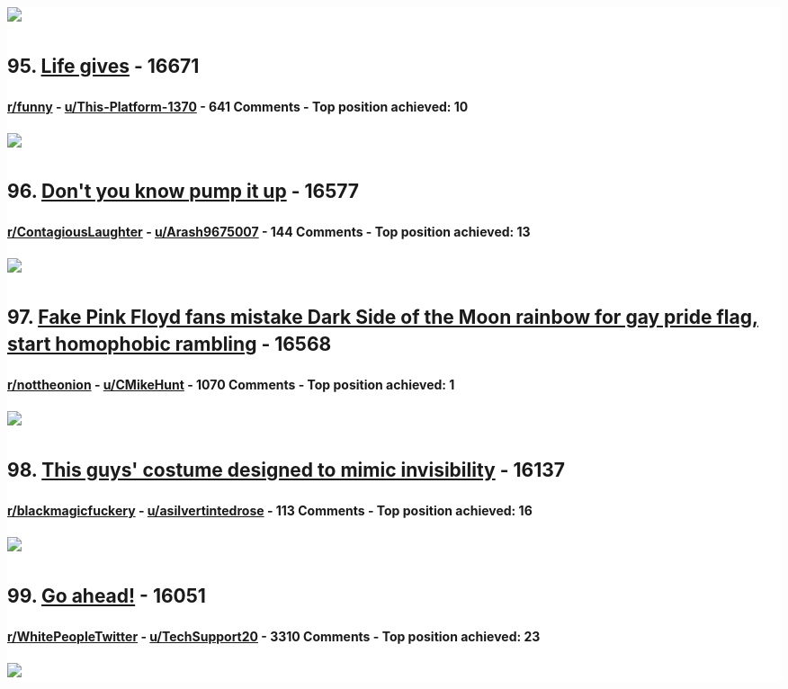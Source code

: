 <a href="https://i.redd.it/p4yzdg6pwmda1.jpg"><img src="https://a.thumbs.redditmedia.com/8PHuzlxrwgfQmTE4Dx8mpVVM36__OLrRObSGRGGPTH4.jpg"></img></a>

## 95. [Life gives](http://reddit.com/r/funny/comments/10ihuuz/life_gives/) - 16671
#### [r/funny](http://reddit.com/r/funny) - [u/This-Platform-1370](http://reddit.com/u/This-Platform-1370) - 641 Comments - Top position achieved: 10

<a href="https://i.redd.it/5n0nm9o61lda1.jpg"><img src="https://b.thumbs.redditmedia.com/8vRAakYFkv4Oyc8guIbPQNG3LVia8Dl2TkoJBXioWnk.jpg"></img></a>

## 96. [Don't you know pump it up](http://reddit.com/r/ContagiousLaughter/comments/10is43e/dont_you_know_pump_it_up/) - 16577
#### [r/ContagiousLaughter](http://reddit.com/r/ContagiousLaughter) - [u/Arash9675007](http://reddit.com/u/Arash9675007) - 144 Comments - Top position achieved: 13

<a href="https://v.redd.it/gdl9od0udnda1"><img src="https://b.thumbs.redditmedia.com/Ym5AmOeQoh0kYmkJ-FfgV0ouwDv3bYaa73d0YrZ5bfQ.jpg"></img></a>

## 97. [Fake Pink Floyd fans mistake Dark Side of the Moon rainbow for gay pride flag, start homophobic rambling](http://reddit.com/r/nottheonion/comments/10iil3k/fake_pink_floyd_fans_mistake_dark_side_of_the/) - 16568
#### [r/nottheonion](http://reddit.com/r/nottheonion) - [u/CMikeHunt](http://reddit.com/u/CMikeHunt) - 1070 Comments - Top position achieved: 1

<a href="https://consequence.net/2023/01/pink-floyd-dark-side-of-the-moon-rainbow"><img src="https://b.thumbs.redditmedia.com/-5Pu3PJ6reUubaw5vXVP0HEA6mpTXhU73gboa4yO1bg.jpg"></img></a>

## 98. [This guys' costume designed to mimic invisibility](http://reddit.com/r/blackmagicfuckery/comments/10ivlm1/this_guys_costume_designed_to_mimic_invisibility/) - 16137
#### [r/blackmagicfuckery](http://reddit.com/r/blackmagicfuckery) - [u/asilvertintedrose](http://reddit.com/u/asilvertintedrose) - 113 Comments - Top position achieved: 16

<a href="https://i.redd.it/20jm244e3oda1.jpg"><img src="https://b.thumbs.redditmedia.com/bF5ZizEdp_mx4zL760zwpi2wKXhD7tyZ97BDSDf6lec.jpg"></img></a>

## 99. [Go ahead!](http://reddit.com/r/WhitePeopleTwitter/comments/10ipnjo/go_ahead/) - 16051
#### [r/WhitePeopleTwitter](http://reddit.com/r/WhitePeopleTwitter) - [u/TechSupport20](http://reddit.com/u/TechSupport20) - 3310 Comments - Top position achieved: 23

<a href="https://i.redd.it/n68a76u6doda1.jpg"><img src="https://b.thumbs.redditmedia.com/2C9ctOPXYtQJtHFVo7ZOVC_4-vT5RKPrpilD7xcs74E.jpg"></img></a>
